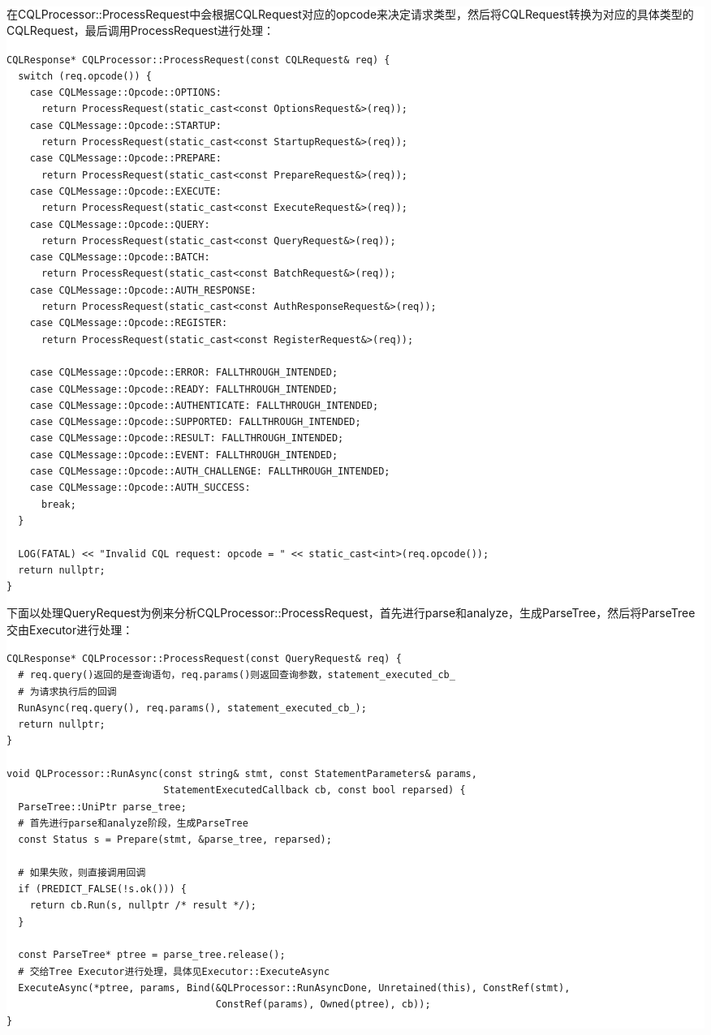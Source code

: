 在CQLProcessor::ProcessRequest中会根据CQLRequest对应的opcode来决定请求类型，然后将CQLRequest转换为对应的具体类型的CQLRequest，最后调用ProcessRequest进行处理：
```
CQLResponse* CQLProcessor::ProcessRequest(const CQLRequest& req) {
  switch (req.opcode()) {
    case CQLMessage::Opcode::OPTIONS:
      return ProcessRequest(static_cast<const OptionsRequest&>(req));
    case CQLMessage::Opcode::STARTUP:
      return ProcessRequest(static_cast<const StartupRequest&>(req));
    case CQLMessage::Opcode::PREPARE:
      return ProcessRequest(static_cast<const PrepareRequest&>(req));
    case CQLMessage::Opcode::EXECUTE:
      return ProcessRequest(static_cast<const ExecuteRequest&>(req));
    case CQLMessage::Opcode::QUERY:
      return ProcessRequest(static_cast<const QueryRequest&>(req));
    case CQLMessage::Opcode::BATCH:
      return ProcessRequest(static_cast<const BatchRequest&>(req));
    case CQLMessage::Opcode::AUTH_RESPONSE:
      return ProcessRequest(static_cast<const AuthResponseRequest&>(req));
    case CQLMessage::Opcode::REGISTER:
      return ProcessRequest(static_cast<const RegisterRequest&>(req));

    case CQLMessage::Opcode::ERROR: FALLTHROUGH_INTENDED;
    case CQLMessage::Opcode::READY: FALLTHROUGH_INTENDED;
    case CQLMessage::Opcode::AUTHENTICATE: FALLTHROUGH_INTENDED;
    case CQLMessage::Opcode::SUPPORTED: FALLTHROUGH_INTENDED;
    case CQLMessage::Opcode::RESULT: FALLTHROUGH_INTENDED;
    case CQLMessage::Opcode::EVENT: FALLTHROUGH_INTENDED;
    case CQLMessage::Opcode::AUTH_CHALLENGE: FALLTHROUGH_INTENDED;
    case CQLMessage::Opcode::AUTH_SUCCESS:
      break;
  }

  LOG(FATAL) << "Invalid CQL request: opcode = " << static_cast<int>(req.opcode());
  return nullptr;
}
```

下面以处理QueryRequest为例来分析CQLProcessor::ProcessRequest，首先进行parse和analyze，生成ParseTree，然后将ParseTree交由Executor进行处理：
```
CQLResponse* CQLProcessor::ProcessRequest(const QueryRequest& req) {
  # req.query()返回的是查询语句，req.params()则返回查询参数，statement_executed_cb_
  # 为请求执行后的回调
  RunAsync(req.query(), req.params(), statement_executed_cb_);
  return nullptr;
}

void QLProcessor::RunAsync(const string& stmt, const StatementParameters& params,
                           StatementExecutedCallback cb, const bool reparsed) {
  ParseTree::UniPtr parse_tree;
  # 首先进行parse和analyze阶段，生成ParseTree
  const Status s = Prepare(stmt, &parse_tree, reparsed);
  
  # 如果失败，则直接调用回调
  if (PREDICT_FALSE(!s.ok())) {
    return cb.Run(s, nullptr /* result */);
  }
  
  const ParseTree* ptree = parse_tree.release();
  # 交给Tree Executor进行处理，具体见Executor::ExecuteAsync
  ExecuteAsync(*ptree, params, Bind(&QLProcessor::RunAsyncDone, Unretained(this), ConstRef(stmt),
                                    ConstRef(params), Owned(ptree), cb));
}
```